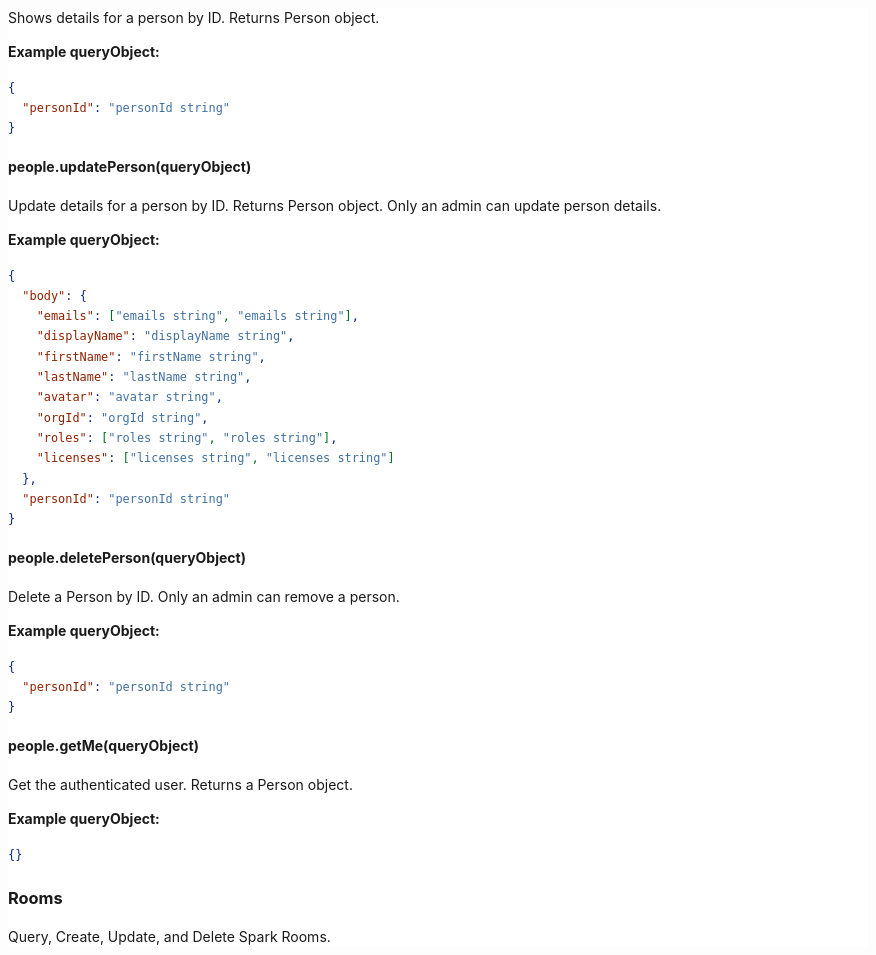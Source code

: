 Shows details for a person by ID. Returns Person object.

**Example queryObject:**

```json
{
  "personId": "personId string"
}
```

#### people.updatePerson(queryObject)

Update details for a person by ID. Returns Person object. Only an admin can update person details.

**Example queryObject:**

```json
{
  "body": {
    "emails": ["emails string", "emails string"],
    "displayName": "displayName string",
    "firstName": "firstName string",
    "lastName": "lastName string",
    "avatar": "avatar string",
    "orgId": "orgId string",
    "roles": ["roles string", "roles string"],
    "licenses": ["licenses string", "licenses string"]
  },
  "personId": "personId string"
}
```

#### people.deletePerson(queryObject)

Delete a Person by ID. Only an admin can remove a person.

**Example queryObject:**

```json
{
  "personId": "personId string"
}
```

#### people.getMe(queryObject)

Get the authenticated user. Returns a Person object.

**Example queryObject:**

```json
{}
```

### Rooms

Query, Create, Update, and Delete Spark Rooms.
